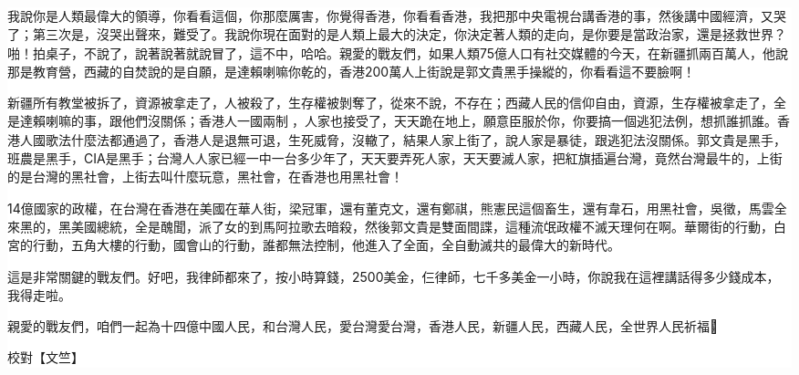 
我說你是人類最偉大的領導，你看看這個，你那麼厲害，你覺得香港，你看看香港，我把那中央電視台講香港的事，然後講中國經濟，又哭了；第三次是，沒哭出聲來，難受了。我說你現在面對的是人類上最大的決定，你決定著人類的走向，是你要是當政治家，還是拯救世界？啪！拍桌子，不說了，說著說著就說冒了，這不中，哈哈。親愛的戰友們，如果人類75億人口有社交媒體的今天，在新疆抓兩百萬人，他說那是教育營，西藏的自焚說的是自願，是達賴喇嘛你乾的，香港200萬人上街說是郭文貴黑手操縱的，你看看這不要臉啊！


新疆所有教堂被拆了，資源被拿走了，人被殺了，生存權被剝奪了，從來不說，不存在；西藏人民的信仰自由，資源，生存權被拿走了，全是達賴喇嘛的事，跟他們沒關係；香港人一國兩制 ，人家也接受了，天天跪在地上，願意臣服於你，你要搞一個逃犯法例，想抓誰抓誰。香港人國歌法什麼法都通過了，香港人是退無可退，生死威脅，沒轍了，結果人家上街了，說人家是暴徒，跟逃犯法沒關係。郭文貴是黑手，班農是黑手，CIA是黑手；台灣人人家已經一中一台多少年了，天天要弄死人家，天天要滅人家，把紅旗插遍台灣，竟然台灣最牛的，上街的是台灣的黑社會，上街去叫什麼玩意，黑社會，在香港也用黑社會！


14億國家的政權，在台灣在香港在美國在華人街，梁冠軍，還有董克文，還有鄭祺，熊憲民這個畜生，還有韋石，用黑社會，吳徵，馬雲全來黑的，黑美國總統，全是醜聞，派了女的到馬阿拉歌去暗殺，然後郭文貴是雙面間諜，這種流氓政權不滅天理何在啊。華爾街的行動，白宮的行動，五角大樓的行動，國會山的行動，誰都無法控制，他進入了全面，全自動滅共的最偉大的新時代。


這是非常關鍵的戰友們。好吧，我律師都來了，按小時算錢，2500美金，仨律師，七千多美金一小時，你說我在這裡講話得多少錢成本，我得走啦。


親愛的戰友們，咱們一起為十四億中國人民，和台灣人民，愛台灣愛台灣，香港人民，新疆人民，西藏人民，全世界人民祈福🙏








校對【文竺】